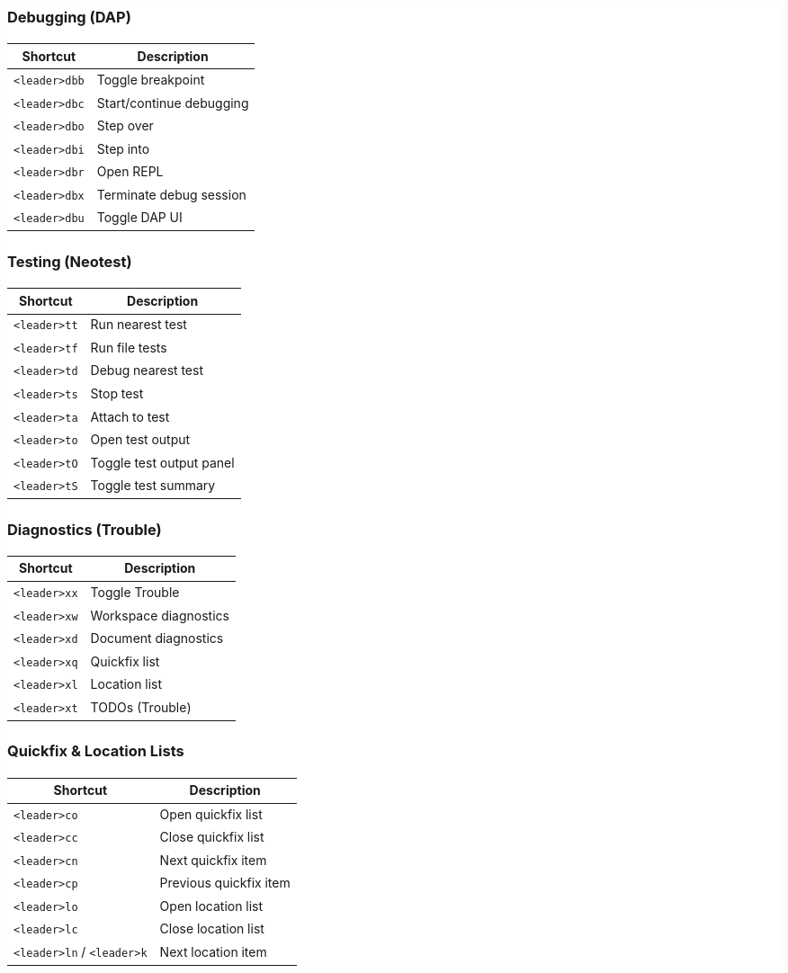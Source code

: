 ### Debugging (DAP)
| Shortcut | Description |
|----------|-------------|
| `<leader>dbb` | Toggle breakpoint |
| `<leader>dbc` | Start/continue debugging |
| `<leader>dbo` | Step over |
| `<leader>dbi` | Step into |
| `<leader>dbr` | Open REPL |
| `<leader>dbx` | Terminate debug session |
| `<leader>dbu` | Toggle DAP UI |

### Testing (Neotest)
| Shortcut | Description |
|----------|-------------|
| `<leader>tt` | Run nearest test |
| `<leader>tf` | Run file tests |
| `<leader>td` | Debug nearest test |
| `<leader>ts` | Stop test |
| `<leader>ta` | Attach to test |
| `<leader>to` | Open test output |
| `<leader>tO` | Toggle test output panel |
| `<leader>tS` | Toggle test summary |

### Diagnostics (Trouble)
| Shortcut | Description |
|----------|-------------|
| `<leader>xx` | Toggle Trouble |
| `<leader>xw` | Workspace diagnostics |
| `<leader>xd` | Document diagnostics |
| `<leader>xq` | Quickfix list |
| `<leader>xl` | Location list |
| `<leader>xt` | TODOs (Trouble) |

### Quickfix & Location Lists
| Shortcut | Description |
|----------|-------------|
| `<leader>co` | Open quickfix list |
| `<leader>cc` | Close quickfix list |
| `<leader>cn` | Next quickfix item |
| `<leader>cp` | Previous quickfix item |
| `<leader>lo` | Open location list |
| `<leader>lc` | Close location list |
| `<leader>ln` / `<leader>k` | Next location item |